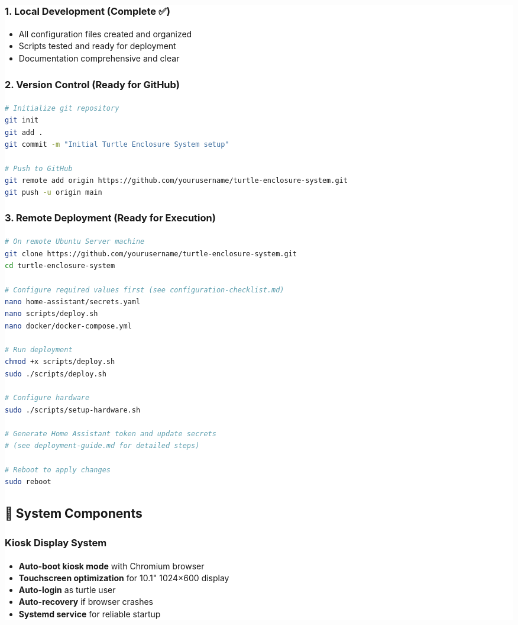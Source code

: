 ### 1. Local Development (Complete ✅)
- All configuration files created and organized
- Scripts tested and ready for deployment
- Documentation comprehensive and clear

### 2. Version Control (Ready for GitHub)
```bash
# Initialize git repository
git init
git add .
git commit -m "Initial Turtle Enclosure System setup"

# Push to GitHub
git remote add origin https://github.com/yourusername/turtle-enclosure-system.git
git push -u origin main
```

### 3. Remote Deployment (Ready for Execution)
```bash
# On remote Ubuntu Server machine
git clone https://github.com/yourusername/turtle-enclosure-system.git
cd turtle-enclosure-system

# Configure required values first (see configuration-checklist.md)
nano home-assistant/secrets.yaml
nano scripts/deploy.sh
nano docker/docker-compose.yml

# Run deployment
chmod +x scripts/deploy.sh
sudo ./scripts/deploy.sh

# Configure hardware
sudo ./scripts/setup-hardware.sh

# Generate Home Assistant token and update secrets
# (see deployment-guide.md for detailed steps)

# Reboot to apply changes
sudo reboot
```

## 🔧 System Components

### Kiosk Display System
- **Auto-boot kiosk mode** with Chromium browser
- **Touchscreen optimization** for 10.1" 1024×600 display
- **Auto-login** as turtle user
- **Auto-recovery** if browser crashes
- **Systemd service** for reliable startup
